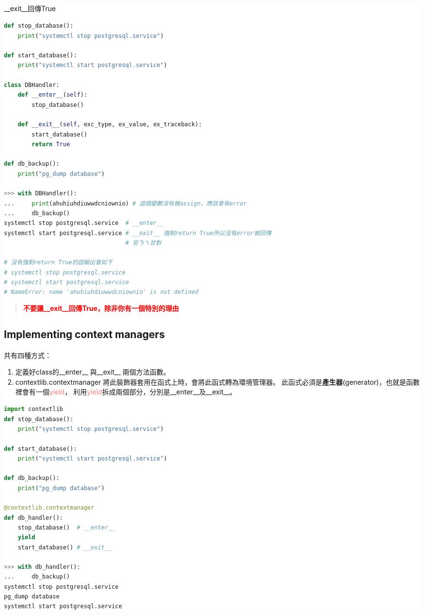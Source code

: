 __exit__回傳True
```python
def stop_database():
    print("systemctl stop postgresql.service")

def start_database():
    print("systemctl start postgresql.service")

class DBHandler:
    def __enter__(self):
        stop_database()

    def __exit__(self, exc_type, ex_value, ex_traceback):
        start_database()
        return True

def db_backup():
    print("pg_dump database")

>>> with DBHandler():
...     print(ahuhiuhdiuwwdcniownio) # 這個變數沒有被assign，應該會有error
...     db_backup()
systemctl stop postgresql.service  # __enter__
systemctl start postgresql.service # __exit__ 強制return True所以沒有error被回傳
                                   # 安ㄋㄟ甘對

# 沒有強制return True的話輸出會如下
# systemctl stop postgresql.service
# systemctl start postgresql.service
# NameError: name 'ahuhiuhdiuwwdcniownio' is not defined
```

><font color=red>**不要讓__exit__回傳True，除非你有一個特別的理由**</font>

## Implementing context managers
共有四種方式：
1. 定義好class的__enter__ 與__exit__ 兩個方法函數。
2. contextlib.contextmanager
將此裝飾器套用在函式上時，會將此函式轉為環境管理器。
此函式必須是**產生器**(generator)，也就是函數裡會有一個<font color=#FF8282>yield</font>，
利用<font color=#FF8282>yield</font>拆成兩個部分，分別是__enter__及__exit__。

```python
import contextlib
def stop_database():
    print("systemctl stop postgresql.service")

def start_database():
    print("systemctl start postgresql.service")

def db_backup():
    print("pg_dump database")

@contextlib.contextmanager
def db_handler():
    stop_database()  # __enter__
    yield
    start_database() # __exit__

>>> with db_handler():
...     db_backup()
systemctl stop postgresql.service
pg_dump database
systemctl start postgresql.service
```